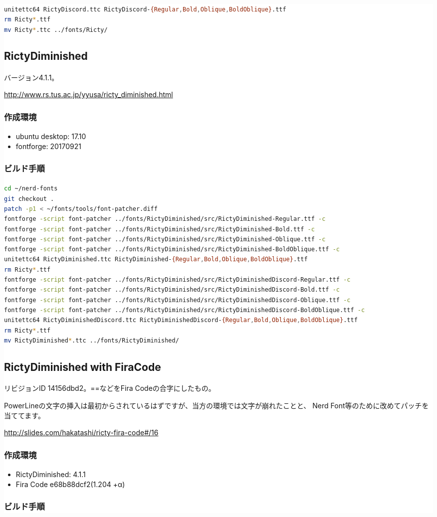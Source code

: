 ```bash
unitettc64 RictyDiscord.ttc RictyDiscord-{Regular,Bold,Oblique,BoldOblique}.ttf
rm Ricty*.ttf
mv Ricty*.ttc ../fonts/Ricty/
```

## RictyDiminished
バージョン4.1.1。

http://www.rs.tus.ac.jp/yyusa/ricty_diminished.html

### 作成環境

* ubuntu desktop: 17.10
* fontforge: 20170921

### ビルド手順

```bash
cd ~/nerd-fonts
git checkout .
patch -p1 < ~/fonts/tools/font-patcher.diff
fontforge -script font-patcher ../fonts/RictyDiminished/src/RictyDiminished-Regular.ttf -c
fontforge -script font-patcher ../fonts/RictyDiminished/src/RictyDiminished-Bold.ttf -c
fontforge -script font-patcher ../fonts/RictyDiminished/src/RictyDiminished-Oblique.ttf -c
fontforge -script font-patcher ../fonts/RictyDiminished/src/RictyDiminished-BoldOblique.ttf -c
unitettc64 RictyDiminished.ttc RictyDiminished-{Regular,Bold,Oblique,BoldOblique}.ttf
rm Ricty*.ttf
fontforge -script font-patcher ../fonts/RictyDiminished/src/RictyDiminishedDiscord-Regular.ttf -c
fontforge -script font-patcher ../fonts/RictyDiminished/src/RictyDiminishedDiscord-Bold.ttf -c
fontforge -script font-patcher ../fonts/RictyDiminished/src/RictyDiminishedDiscord-Oblique.ttf -c
fontforge -script font-patcher ../fonts/RictyDiminished/src/RictyDiminishedDiscord-BoldOblique.ttf -c
unitettc64 RictyDiminishedDiscord.ttc RictyDiminishedDiscord-{Regular,Bold,Oblique,BoldOblique}.ttf
rm Ricty*.ttf
mv RictyDiminished*.ttc ../fonts/RictyDiminished/
```

## RictyDiminished with FiraCode
リビジョンID 14156dbd2。==などをFira Codeの合字にしたもの。

PowerLineの文字の挿入は最初からされているはずですが、当方の環境では文字が崩れたことと、
Nerd Font等のために改めてパッチを当ててます。

http://slides.com/hakatashi/ricty-fira-code#/16

### 作成環境

* RictyDiminished: 4.1.1
* Fira Code e68b88dcf2(1.204 +α)

### ビルド手順
